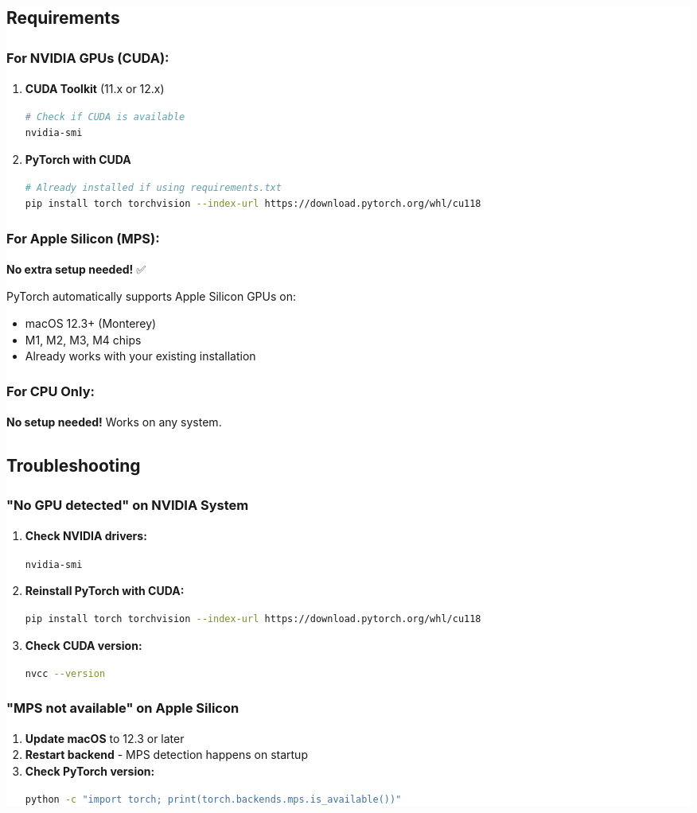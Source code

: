 ## Requirements

### For NVIDIA GPUs (CUDA):

1. **CUDA Toolkit** (11.x or 12.x)
   ```bash
   # Check if CUDA is available
   nvidia-smi
   ```

2. **PyTorch with CUDA**
   ```bash
   # Already installed if using requirements.txt
   pip install torch torchvision --index-url https://download.pytorch.org/whl/cu118
   ```

### For Apple Silicon (MPS):

**No extra setup needed!** ✅

PyTorch automatically supports Apple Silicon GPUs on:
- macOS 12.3+ (Monterey)
- M1, M2, M3, M4 chips
- Already works with your existing installation

### For CPU Only:

**No setup needed!** Works on any system.

## Troubleshooting

### "No GPU detected" on NVIDIA System

1. **Check NVIDIA drivers:**
   ```bash
   nvidia-smi
   ```

2. **Reinstall PyTorch with CUDA:**
   ```bash
   pip install torch torchvision --index-url https://download.pytorch.org/whl/cu118
   ```

3. **Check CUDA version:**
   ```bash
   nvcc --version
   ```

### "MPS not available" on Apple Silicon

1. **Update macOS** to 12.3 or later
2. **Restart backend** - MPS detection happens on startup
3. **Check PyTorch version:**
   ```bash
   python -c "import torch; print(torch.backends.mps.is_available())"
   ```
